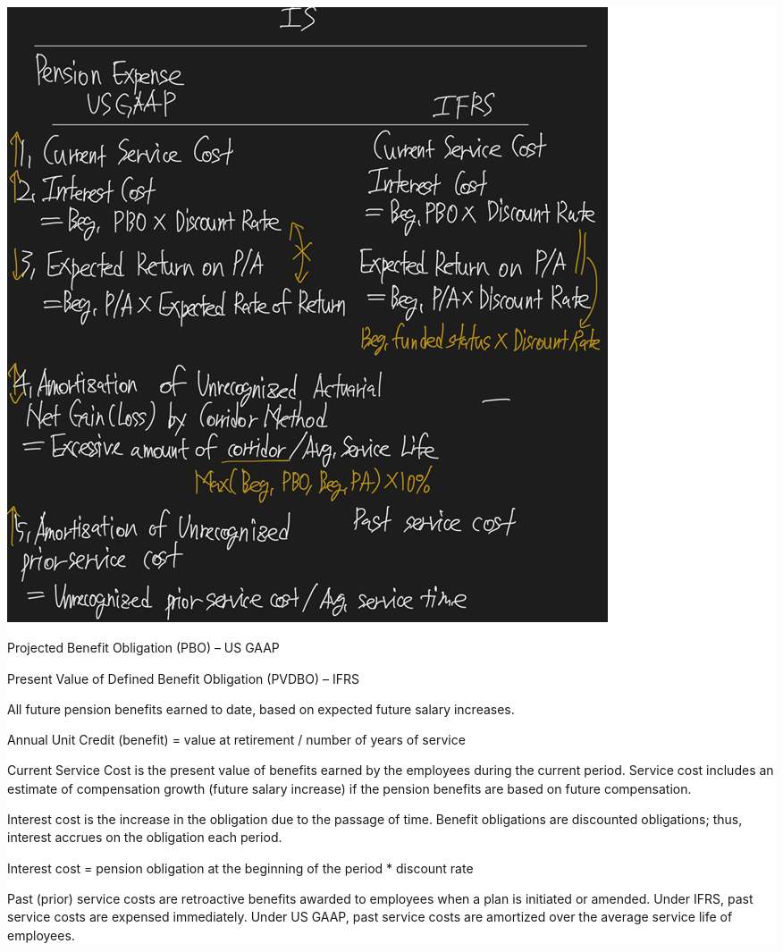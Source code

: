 ![Text  Description automatically generated](./2021-09-12-CFA-Level-2-Financial-Reporting-and-Analysis/clip_image058.png)

Projected Benefit Obligation (PBO) – US GAAP

Present Value of Defined Benefit Obligation (PVDBO) – IFRS

All future pension benefits earned to date, based on expected future salary increases.

Annual Unit Credit (benefit) = value at retirement / number of years of service

Current Service Cost is the present value of benefits earned by the employees during the current period. Service cost includes an estimate of compensation growth (future salary increase) if the pension benefits are based on future compensation.

Interest cost is the increase in the obligation due to the passage of time. Benefit obligations are discounted obligations; thus, interest accrues on the obligation each period.

Interest cost = pension obligation at the beginning of the period * discount rate

Past (prior) service costs are retroactive benefits awarded to employees when a plan is initiated or amended. Under IFRS, past service costs are expensed immediately. Under US GAAP, past service costs are amortized over the average service life of employees.
